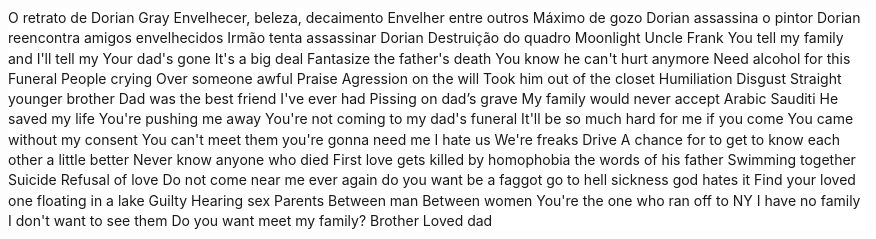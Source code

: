O retrato de Dorian Gray 
  Envelhecer, beleza, decaimento
  Envelher entre outros
  Máximo de gozo
  Dorian assassina o pintor
  Dorian reencontra amigos envelhecidos
  Irmão tenta assassinar Dorian
  Destruição do quadro
Moonlight 
Uncle Frank
  You tell my family and I'll tell my
  Your dad's gone
    It's a big deal
    Fantasize the father's death
    You know he can't hurt anymore 
    Need alcohol for this
    Funeral
      People crying 
      Over someone awful
      Praise
      Agression on the will
        Took him out of the closet
        Humiliation 
        Disgust
    Straight younger brother
      Dad was the best friend I've ever had
    Pissing on dad’s grave
  My family would never accept 
  Arabic Sauditi
    He saved my life
  You're pushing me away 
    You're not coming to my dad's funeral 
    It'll be so much hard for me if you come
    You came without my consent 
    You can't meet them
    you're gonna need me
    I hate us
      We're freaks
  Drive
    A chance for to get to know each other a little better
  Never know anyone who died
  First love
    gets killed by homophobia 
      the words of his father
    Swimming together 
    Suicide
      Refusal of love
      Do not come near me ever again
      do you want be a faggot
      go to hell
      sickness
      god hates it
      Find your loved one floating in a lake
    Guilty 
  Hearing sex
    Parents
    Between man
    Between women
  You're the one who ran off to NY
    I have no family 
    I don't want to see them
    Do you want meet my family? 
  Brother
    Loved dad